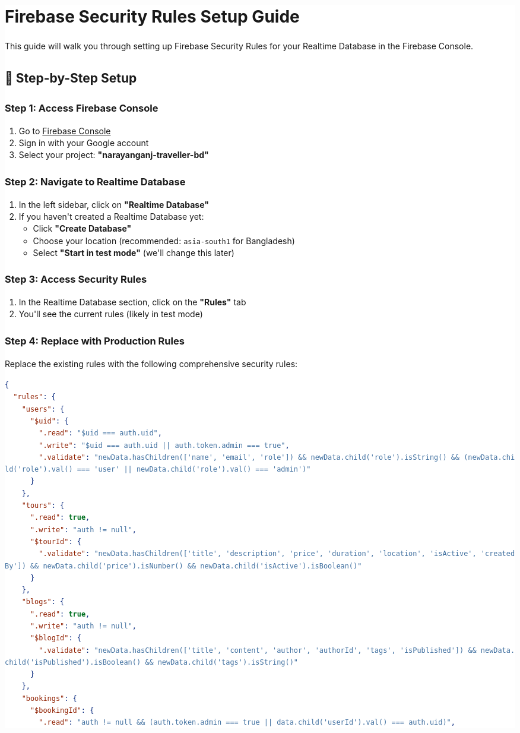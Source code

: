 # Firebase Security Rules Setup Guide

This guide will walk you through setting up Firebase Security Rules for your Realtime Database in the Firebase Console.

## 🚀 Step-by-Step Setup

### Step 1: Access Firebase Console

1. Go to [Firebase Console](https://console.firebase.google.com/)
2. Sign in with your Google account
3. Select your project: **"narayanganj-traveller-bd"**

### Step 2: Navigate to Realtime Database

1. In the left sidebar, click on **"Realtime Database"**
2. If you haven't created a Realtime Database yet:
   - Click **"Create Database"**
   - Choose your location (recommended: `asia-south1` for Bangladesh)
   - Select **"Start in test mode"** (we'll change this later)

### Step 3: Access Security Rules

1. In the Realtime Database section, click on the **"Rules"** tab
2. You'll see the current rules (likely in test mode)

### Step 4: Replace with Production Rules

Replace the existing rules with the following comprehensive security rules:

```json
{
  "rules": {
    "users": {
      "$uid": {
        ".read": "$uid === auth.uid",
        ".write": "$uid === auth.uid || auth.token.admin === true",
        ".validate": "newData.hasChildren(['name', 'email', 'role']) && newData.child('role').isString() && (newData.child('role').val() === 'user' || newData.child('role').val() === 'admin')"
      }
    },
    "tours": {
      ".read": true,
      ".write": "auth != null",
      "$tourId": {
        ".validate": "newData.hasChildren(['title', 'description', 'price', 'duration', 'location', 'isActive', 'createdBy']) && newData.child('price').isNumber() && newData.child('isActive').isBoolean()"
      }
    },
    "blogs": {
      ".read": true,
      ".write": "auth != null",
      "$blogId": {
        ".validate": "newData.hasChildren(['title', 'content', 'author', 'authorId', 'tags', 'isPublished']) && newData.child('isPublished').isBoolean() && newData.child('tags').isString()"
      }
    },
    "bookings": {
      "$bookingId": {
        ".read": "auth != null && (auth.token.admin === true || data.child('userId').val() === auth.uid)",
```